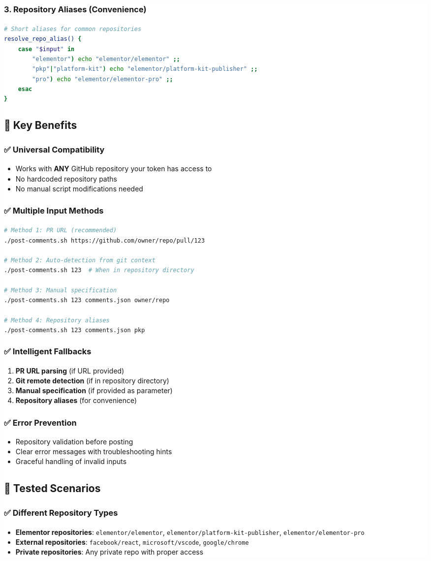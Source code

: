 ### 3. **Repository Aliases (Convenience)**
```bash
# Short aliases for common repositories
resolve_repo_alias() {
    case "$input" in
        "elementor") echo "elementor/elementor" ;;
        "pkp"|"platform-kit") echo "elementor/platform-kit-publisher" ;;
        "pro") echo "elementor/elementor-pro" ;;
    esac
}
```

## 🎯 Key Benefits

### ✅ **Universal Compatibility**
- Works with **ANY** GitHub repository your token has access to
- No hardcoded repository paths
- No manual script modifications needed

### ✅ **Multiple Input Methods**
```bash
# Method 1: PR URL (recommended)
./post-comments.sh https://github.com/owner/repo/pull/123

# Method 2: Auto-detection from git context
./post-comments.sh 123  # When in repository directory

# Method 3: Manual specification
./post-comments.sh 123 comments.json owner/repo

# Method 4: Repository aliases
./post-comments.sh 123 comments.json pkp
```

### ✅ **Intelligent Fallbacks**
1. **PR URL parsing** (if URL provided)
2. **Git remote detection** (if in repository directory)
3. **Manual specification** (if provided as parameter)
4. **Repository aliases** (for convenience)

### ✅ **Error Prevention**
- Repository validation before posting
- Clear error messages with troubleshooting hints
- Graceful handling of invalid inputs

## 🧪 Tested Scenarios

### ✅ **Different Repository Types**
- **Elementor repositories**: `elementor/elementor`, `elementor/platform-kit-publisher`, `elementor/elementor-pro`
- **External repositories**: `facebook/react`, `microsoft/vscode`, `google/chrome`
- **Private repositories**: Any private repo with proper access
